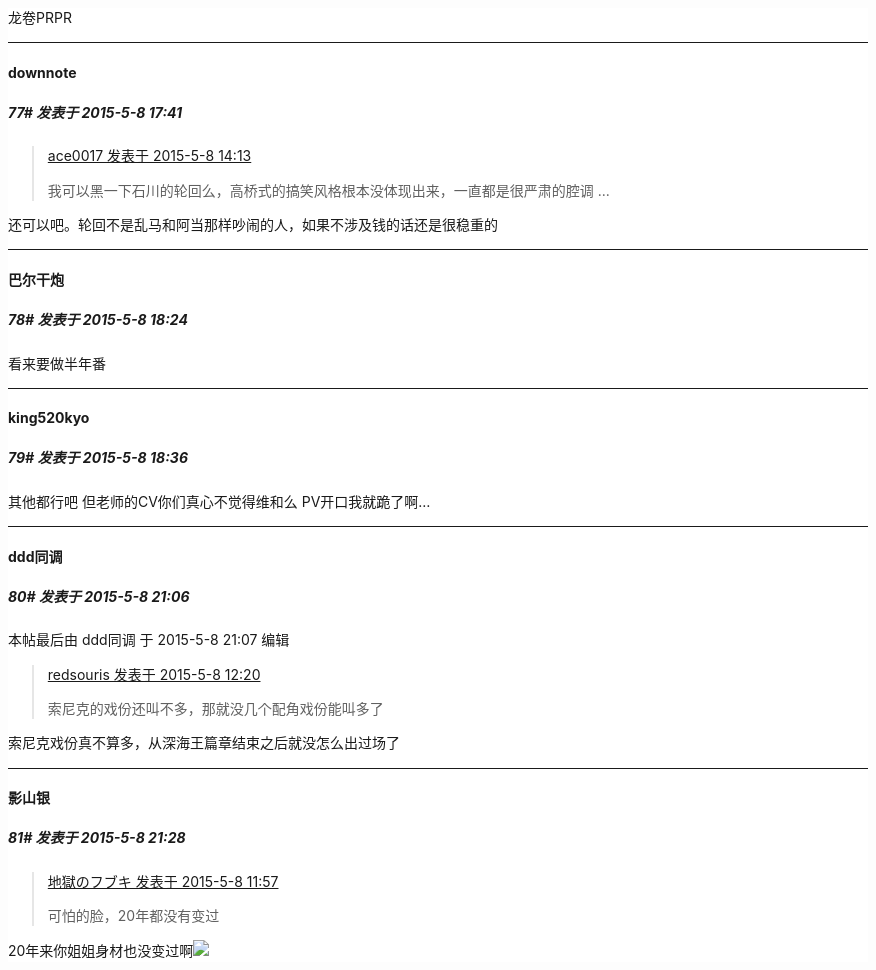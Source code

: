 
龙卷PRPR


-----

####  downnote  
##### 77#       发表于 2015-5-8 17:41


<blockquote><a href="httphttps://bbs.saraba1st.com/2b/forum.php?mod=redirect&amp;goto=findpost&amp;pid=28894443&amp;ptid=1105845" target="_blank">ace0017 发表于 2015-5-8 14:13</a>

我可以黑一下石川的轮回么，高桥式的搞笑风格根本没体现出来，一直都是很严肃的腔调 ...</blockquote>
还可以吧。轮回不是乱马和阿当那样吵闹的人，如果不涉及钱的话还是很稳重的


-----

####  巴尔干炮  
##### 78#       发表于 2015-5-8 18:24


看来要做半年番


-----

####  king520kyo  
##### 79#       发表于 2015-5-8 18:36


其他都行吧 但老师的CV你们真心不觉得维和么 PV开口我就跪了啊…


-----

####  ddd同调  
##### 80#       发表于 2015-5-8 21:06


 本帖最后由 ddd同调 于 2015-5-8 21:07 编辑 
<blockquote><a href="httphttps://bbs.saraba1st.com/2b/forum.php?mod=redirect&amp;goto=findpost&amp;pid=28893281&amp;ptid=1105845" target="_blank">redsouris 发表于 2015-5-8 12:20</a>

索尼克的戏份还叫不多，那就没几个配角戏份能叫多了</blockquote>
索尼克戏份真不算多，从深海王篇章结束之后就没怎么出过场了


-----

####  影山银  
##### 81#       发表于 2015-5-8 21:28


<blockquote><a href="httphttps://bbs.saraba1st.com/2b/forum.php?mod=redirect&amp;goto=findpost&amp;pid=28893039&amp;ptid=1105845" target="_blank">地獄のフブキ 发表于 2015-5-8 11:57</a>

可怕的脸，20年都没有变过</blockquote>
20年来你姐姐身材也没变过啊<img src="https://static.saraba1st.com/image/smiley/face/84.gif" referrerpolicy="no-referrer">
